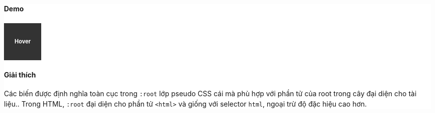 #### Demo

<div class="snippet-demo">
  <div class="snippet-demo__easing-variables">Hover</div>
</div>

<style>
:root {
  --ease-in-quad: cubic-bezier(0.55, 0.085, 0.68, 0.53);
  --ease-in-cubic: cubic-bezier(0.55, 0.055, 0.675, 0.19);
  --ease-in-quart: cubic-bezier(0.895, 0.03, 0.685, 0.22);
  --ease-in-quint: cubic-bezier(0.755, 0.05, 0.855, 0.06);
  --ease-in-expo: cubic-bezier(0.95, 0.05, 0.795, 0.035);
  --ease-in-circ: cubic-bezier(0.6, 0.04, 0.98, 0.335);

  --ease-out-quad: cubic-bezier(0.25, 0.46, 0.45, 0.94);
  --ease-out-cubic: cubic-bezier(0.215, 0.61, 0.355, 1);
  --ease-out-quart: cubic-bezier(0.165, 0.84, 0.44, 1);
  --ease-out-quint: cubic-bezier(0.23, 1, 0.32, 1);
  --ease-out-expo: cubic-bezier(0.19, 1, 0.22, 1);
  --ease-out-circ: cubic-bezier(0.075, 0.82, 0.165, 1);

  --ease-in-out-quad: cubic-bezier(0.455, 0.03, 0.515, 0.955);
  --ease-in-out-cubic: cubic-bezier(0.645, 0.045, 0.355, 1);
  --ease-in-out-quart: cubic-bezier(0.77, 0, 0.175, 1);
  --ease-in-out-quint: cubic-bezier(0.86, 0, 0.07, 1);
  --ease-in-out-expo: cubic-bezier(1, 0, 0, 1);
  --ease-in-out-circ: cubic-bezier(0.785, 0.135, 0.15, 0.86);
}

.snippet-demo__easing-variables {
  width: 75px;
  height: 75px;
  background: #333;
  color: white;
  font-size: 0.8rem;
  font-weight: bold;
  display: flex;
  justify-content: center;
  align-items: center;
  transition: transform 1s var(--ease-out-quart);
}

.snippet-demo__easing-variables:hover {
  transform: rotate(45deg);
}
</style>

#### Giải thích

Các biến được định nghĩa toàn cục trong `:root` lớp pseudo CSS cái mà phù hợp với phần tử của root trong cây đại diện cho tài liệu.. Trong HTML, `:root` đại diện cho phần tử `<html>` và giống với  selector `html`, ngoại trừ độ đặc hiệu cao hơn.
